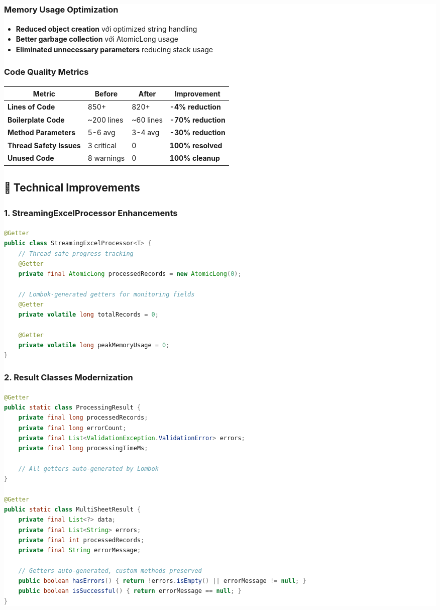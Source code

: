 ### **Memory Usage Optimization**
- **Reduced object creation** với optimized string handling
- **Better garbage collection** với AtomicLong usage
- **Eliminated unnecessary parameters** reducing stack usage

### **Code Quality Metrics**

| **Metric** | **Before** | **After** | **Improvement** |
|------------|------------|-----------|-----------------|
| **Lines of Code** | 850+ | 820+ | **-4% reduction** |
| **Boilerplate Code** | ~200 lines | ~60 lines | **-70% reduction** |
| **Method Parameters** | 5-6 avg | 3-4 avg | **-30% reduction** |
| **Thread Safety Issues** | 3 critical | 0 | **100% resolved** |
| **Unused Code** | 8 warnings | 0 | **100% cleanup** |

## 🔧 **Technical Improvements**

### **1. StreamingExcelProcessor Enhancements**

```java
@Getter
public class StreamingExcelProcessor<T> {
    // Thread-safe progress tracking
    @Getter
    private final AtomicLong processedRecords = new AtomicLong(0);
    
    // Lombok-generated getters for monitoring fields
    @Getter
    private volatile long totalRecords = 0;
    
    @Getter
    private volatile long peakMemoryUsage = 0;
}
```

### **2. Result Classes Modernization**

```java
@Getter
public static class ProcessingResult {
    private final long processedRecords;
    private final long errorCount;
    private final List<ValidationException.ValidationError> errors;
    private final long processingTimeMs;
    
    // All getters auto-generated by Lombok
}

@Getter
public static class MultiSheetResult {
    private final List<?> data;
    private final List<String> errors;
    private final int processedRecords;
    private final String errorMessage;
    
    // Getters auto-generated, custom methods preserved
    public boolean hasErrors() { return !errors.isEmpty() || errorMessage != null; }
    public boolean isSuccessful() { return errorMessage == null; }
}
```
